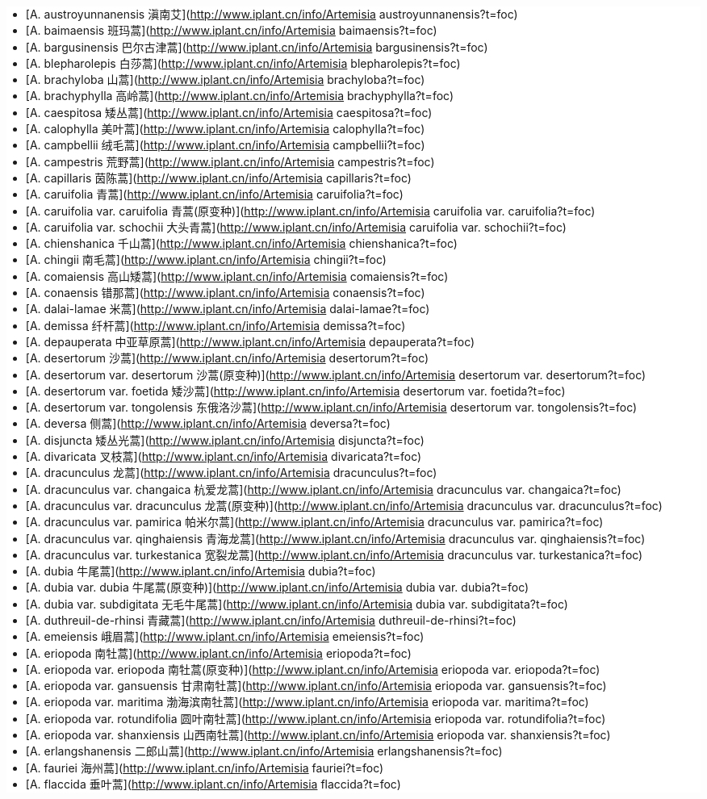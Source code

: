 * [A.  austroyunnanensis  滇南艾](http://www.iplant.cn/info/Artemisia austroyunnanensis?t=foc)
* [A.  baimaensis  班玛蒿](http://www.iplant.cn/info/Artemisia baimaensis?t=foc)
* [A.  bargusinensis  巴尔古津蒿](http://www.iplant.cn/info/Artemisia bargusinensis?t=foc)
* [A.  blepharolepis  白莎蒿](http://www.iplant.cn/info/Artemisia blepharolepis?t=foc)
* [A.  brachyloba  山蒿](http://www.iplant.cn/info/Artemisia brachyloba?t=foc)
* [A.  brachyphylla  高岭蒿](http://www.iplant.cn/info/Artemisia brachyphylla?t=foc)
* [A.  caespitosa  矮丛蒿](http://www.iplant.cn/info/Artemisia caespitosa?t=foc)
* [A.  calophylla  美叶蒿](http://www.iplant.cn/info/Artemisia calophylla?t=foc)
* [A.  campbellii  绒毛蒿](http://www.iplant.cn/info/Artemisia campbellii?t=foc)
* [A.  campestris  荒野蒿](http://www.iplant.cn/info/Artemisia campestris?t=foc)
* [A.  capillaris  茵陈蒿](http://www.iplant.cn/info/Artemisia capillaris?t=foc)
* [A.  caruifolia  青蒿](http://www.iplant.cn/info/Artemisia caruifolia?t=foc)
* [A.  caruifolia var. caruifolia  青蒿(原变种)](http://www.iplant.cn/info/Artemisia caruifolia var. caruifolia?t=foc)
* [A.  caruifolia var. schochii  大头青蒿](http://www.iplant.cn/info/Artemisia caruifolia var. schochii?t=foc)
* [A.  chienshanica  千山蒿](http://www.iplant.cn/info/Artemisia chienshanica?t=foc)
* [A.  chingii  南毛蒿](http://www.iplant.cn/info/Artemisia chingii?t=foc)
* [A.  comaiensis  高山矮蒿](http://www.iplant.cn/info/Artemisia comaiensis?t=foc)
* [A.  conaensis  错那蒿](http://www.iplant.cn/info/Artemisia conaensis?t=foc)
* [A.  dalai-lamae  米蒿](http://www.iplant.cn/info/Artemisia dalai-lamae?t=foc)
* [A.  demissa  纤杆蒿](http://www.iplant.cn/info/Artemisia demissa?t=foc)
* [A.  depauperata  中亚草原蒿](http://www.iplant.cn/info/Artemisia depauperata?t=foc)
* [A.  desertorum  沙蒿](http://www.iplant.cn/info/Artemisia desertorum?t=foc)
* [A.  desertorum var. desertorum  沙蒿(原变种)](http://www.iplant.cn/info/Artemisia desertorum var. desertorum?t=foc)
* [A.  desertorum var. foetida  矮沙蒿](http://www.iplant.cn/info/Artemisia desertorum var. foetida?t=foc)
* [A.  desertorum var. tongolensis  东俄洛沙蒿](http://www.iplant.cn/info/Artemisia desertorum var. tongolensis?t=foc)
* [A.  deversa  侧蒿](http://www.iplant.cn/info/Artemisia deversa?t=foc)
* [A.  disjuncta  矮丛光蒿](http://www.iplant.cn/info/Artemisia disjuncta?t=foc)
* [A.  divaricata  叉枝蒿](http://www.iplant.cn/info/Artemisia divaricata?t=foc)
* [A.  dracunculus  龙蒿](http://www.iplant.cn/info/Artemisia dracunculus?t=foc)
* [A.  dracunculus var. changaica  杭爱龙蒿](http://www.iplant.cn/info/Artemisia dracunculus var. changaica?t=foc)
* [A.  dracunculus var. dracunculus  龙蒿(原变种)](http://www.iplant.cn/info/Artemisia dracunculus var. dracunculus?t=foc)
* [A.  dracunculus var. pamirica  帕米尔蒿](http://www.iplant.cn/info/Artemisia dracunculus var. pamirica?t=foc)
* [A.  dracunculus var. qinghaiensis  青海龙蒿](http://www.iplant.cn/info/Artemisia dracunculus var. qinghaiensis?t=foc)
* [A.  dracunculus var. turkestanica  宽裂龙蒿](http://www.iplant.cn/info/Artemisia dracunculus var. turkestanica?t=foc)
* [A.  dubia  牛尾蒿](http://www.iplant.cn/info/Artemisia dubia?t=foc)
* [A.  dubia var. dubia  牛尾蒿(原变种)](http://www.iplant.cn/info/Artemisia dubia var. dubia?t=foc)
* [A.  dubia var. subdigitata  无毛牛尾蒿](http://www.iplant.cn/info/Artemisia dubia var. subdigitata?t=foc)
* [A.  duthreuil-de-rhinsi  青藏蒿](http://www.iplant.cn/info/Artemisia duthreuil-de-rhinsi?t=foc)
* [A.  emeiensis  峨眉蒿](http://www.iplant.cn/info/Artemisia emeiensis?t=foc)
* [A.  eriopoda  南牡蒿](http://www.iplant.cn/info/Artemisia eriopoda?t=foc)
* [A.  eriopoda var. eriopoda  南牡蒿(原变种)](http://www.iplant.cn/info/Artemisia eriopoda var. eriopoda?t=foc)
* [A.  eriopoda var. gansuensis  甘肃南牡蒿](http://www.iplant.cn/info/Artemisia eriopoda var. gansuensis?t=foc)
* [A.  eriopoda var. maritima  渤海滨南牡蒿](http://www.iplant.cn/info/Artemisia eriopoda var. maritima?t=foc)
* [A.  eriopoda var. rotundifolia  圆叶南牡蒿](http://www.iplant.cn/info/Artemisia eriopoda var. rotundifolia?t=foc)
* [A.  eriopoda var. shanxiensis  山西南牡蒿](http://www.iplant.cn/info/Artemisia eriopoda var. shanxiensis?t=foc)
* [A.  erlangshanensis  二郎山蒿](http://www.iplant.cn/info/Artemisia erlangshanensis?t=foc)
* [A.  fauriei  海州蒿](http://www.iplant.cn/info/Artemisia fauriei?t=foc)
* [A.  flaccida  垂叶蒿](http://www.iplant.cn/info/Artemisia flaccida?t=foc)